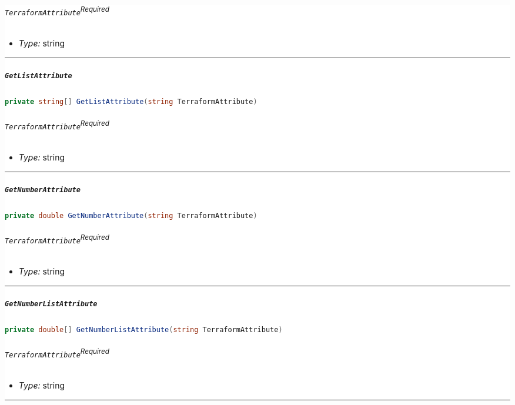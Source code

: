###### `TerraformAttribute`<sup>Required</sup> <a name="TerraformAttribute" id="@cdktf/provider-ionoscloud.natgateway.NatgatewayLansOutputReference.getBooleanMapAttribute.parameter.terraformAttribute"></a>

- *Type:* string

---

##### `GetListAttribute` <a name="GetListAttribute" id="@cdktf/provider-ionoscloud.natgateway.NatgatewayLansOutputReference.getListAttribute"></a>

```csharp
private string[] GetListAttribute(string TerraformAttribute)
```

###### `TerraformAttribute`<sup>Required</sup> <a name="TerraformAttribute" id="@cdktf/provider-ionoscloud.natgateway.NatgatewayLansOutputReference.getListAttribute.parameter.terraformAttribute"></a>

- *Type:* string

---

##### `GetNumberAttribute` <a name="GetNumberAttribute" id="@cdktf/provider-ionoscloud.natgateway.NatgatewayLansOutputReference.getNumberAttribute"></a>

```csharp
private double GetNumberAttribute(string TerraformAttribute)
```

###### `TerraformAttribute`<sup>Required</sup> <a name="TerraformAttribute" id="@cdktf/provider-ionoscloud.natgateway.NatgatewayLansOutputReference.getNumberAttribute.parameter.terraformAttribute"></a>

- *Type:* string

---

##### `GetNumberListAttribute` <a name="GetNumberListAttribute" id="@cdktf/provider-ionoscloud.natgateway.NatgatewayLansOutputReference.getNumberListAttribute"></a>

```csharp
private double[] GetNumberListAttribute(string TerraformAttribute)
```

###### `TerraformAttribute`<sup>Required</sup> <a name="TerraformAttribute" id="@cdktf/provider-ionoscloud.natgateway.NatgatewayLansOutputReference.getNumberListAttribute.parameter.terraformAttribute"></a>

- *Type:* string

---